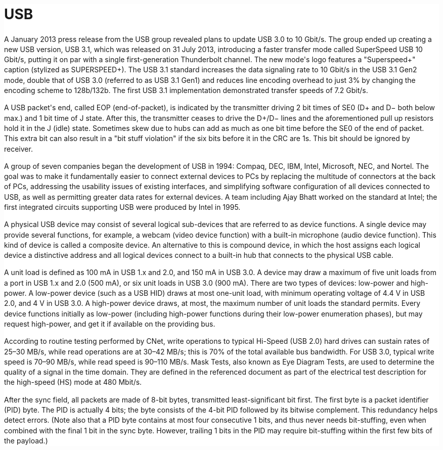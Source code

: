 # USB

A January 2013 press release from the USB group revealed plans to update USB 3.0 to 10 Gbit/s. The group ended up creating a new USB version, USB 3.1, which was released on 31 July 2013, introducing a faster transfer mode called SuperSpeed USB 10 Gbit/s, putting it on par with a single first-generation Thunderbolt channel. The new mode's logo features a "Superspeed+" caption (stylized as SUPERSPEED+). The USB 3.1 standard increases the data signaling rate to 10 Gbit/s in the USB 3.1 Gen2 mode, double that of USB 3.0 (referred to as USB 3.1 Gen1) and reduces line encoding overhead to just 3% by changing the encoding scheme to 128b/132b. The first USB 3.1 implementation demonstrated transfer speeds of 7.2 Gbit/s.

A USB packet's end, called EOP (end-of-packet), is indicated by the transmitter driving 2 bit times of SE0 (D+ and D− both below max.) and 1 bit time of J state. After this, the transmitter ceases to drive the D+/D− lines and the aforementioned pull up resistors hold it in the J (idle) state. Sometimes skew due to hubs can add as much as one bit time before the SE0 of the end of packet. This extra bit can also result in a "bit stuff violation" if the six bits before it in the CRC are 1s. This bit should be ignored by receiver.

A group of seven companies began the development of USB in 1994: Compaq, DEC, IBM, Intel, Microsoft, NEC, and Nortel. The goal was to make it fundamentally easier to connect external devices to PCs by replacing the multitude of connectors at the back of PCs, addressing the usability issues of existing interfaces, and simplifying software configuration of all devices connected to USB, as well as permitting greater data rates for external devices. A team including Ajay Bhatt worked on the standard at Intel; the first integrated circuits supporting USB were produced by Intel in 1995.

A physical USB device may consist of several logical sub-devices that are referred to as device functions. A single device may provide several functions, for example, a webcam (video device function) with a built-in microphone (audio device function). This kind of device is called a composite device. An alternative to this is compound device, in which the host assigns each logical device a distinctive address and all logical devices connect to a built-in hub that connects to the physical USB cable.

A unit load is defined as 100 mA in USB 1.x and 2.0, and 150 mA in USB 3.0. A device may draw a maximum of five unit loads from a port in USB 1.x and 2.0 (500 mA), or six unit loads in USB 3.0 (900 mA). There are two types of devices: low-power and high-power. A low-power device (such as a USB HID) draws at most one-unit load, with minimum operating voltage of 4.4 V in USB 2.0, and 4 V in USB 3.0. A high-power device draws, at most, the maximum number of unit loads the standard permits. Every device functions initially as low-power (including high-power functions during their low-power enumeration phases), but may request high-power, and get it if available on the providing bus.

According to routine testing performed by CNet, write operations to typical Hi-Speed (USB 2.0) hard drives can sustain rates of 25–30 MB/s, while read operations are at 30–42 MB/s; this is 70% of the total available bus bandwidth. For USB 3.0, typical write speed is 70–90 MB/s, while read speed is 90–110 MB/s. Mask Tests, also known as Eye Diagram Tests, are used to determine the quality of a signal in the time domain. They are defined in the referenced document as part of the electrical test description for the high-speed (HS) mode at 480 Mbit/s.

After the sync field, all packets are made of 8-bit bytes, transmitted least-significant bit first. The first byte is a packet identifier (PID) byte. The PID is actually 4 bits; the byte consists of the 4-bit PID followed by its bitwise complement. This redundancy helps detect errors. (Note also that a PID byte contains at most four consecutive 1 bits, and thus never needs bit-stuffing, even when combined with the final 1 bit in the sync byte. However, trailing 1 bits in the PID may require bit-stuffing within the first few bits of the payload.)
